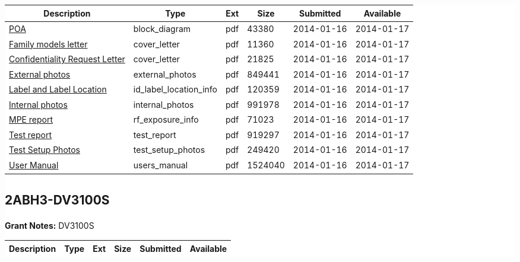 | Description | Type | Ext | Size | Submitted | Available |
| ----------- | ---- | --- | ---- | --------- | --------- |
| [POA](2ABH3FRC12TA-BLC/87d00f416e3987b555f0341d6dbb59ff/2168523.pdf) | block_diagram | pdf | 43380 | 2014-01-16 | 2014-01-17 |
| [Family models letter](2ABH3FRC12TA-BLC/87d00f416e3987b555f0341d6dbb59ff/2168522.pdf) | cover_letter | pdf | 11360 | 2014-01-16 | 2014-01-17 |
| [Confidentiality Request Letter](2ABH3FRC12TA-BLC/87d00f416e3987b555f0341d6dbb59ff/2168524.pdf) | cover_letter | pdf | 21825 | 2014-01-16 | 2014-01-17 |
| [External photos](2ABH3FRC12TA-BLC/87d00f416e3987b555f0341d6dbb59ff/2168531.pdf) | external_photos | pdf | 849441 | 2014-01-16 | 2014-01-17 |
| [Label and Label Location](2ABH3FRC12TA-BLC/87d00f416e3987b555f0341d6dbb59ff/2168533.pdf) | id_label_location_info | pdf | 120359 | 2014-01-16 | 2014-01-17 |
| [Internal photos](2ABH3FRC12TA-BLC/87d00f416e3987b555f0341d6dbb59ff/2168532.pdf) | internal_photos | pdf | 991978 | 2014-01-16 | 2014-01-17 |
| [MPE report](2ABH3FRC12TA-BLC/87d00f416e3987b555f0341d6dbb59ff/2168528.pdf) | rf_exposure_info | pdf | 71023 | 2014-01-16 | 2014-01-17 |
| [Test report](2ABH3FRC12TA-BLC/87d00f416e3987b555f0341d6dbb59ff/2168529.pdf) | test_report | pdf | 919297 | 2014-01-16 | 2014-01-17 |
| [Test Setup Photos](2ABH3FRC12TA-BLC/87d00f416e3987b555f0341d6dbb59ff/2168530.pdf) | test_setup_photos | pdf | 249420 | 2014-01-16 | 2014-01-17 |
| [User Manual](2ABH3FRC12TA-BLC/87d00f416e3987b555f0341d6dbb59ff/2168534.pdf) | users_manual | pdf | 1524040 | 2014-01-16 | 2014-01-17 |
## 2ABH3-DV3100S
**Grant Notes:** DV3100S

| Description | Type | Ext | Size | Submitted | Available |
| ----------- | ---- | --- | ---- | --------- | --------- |
